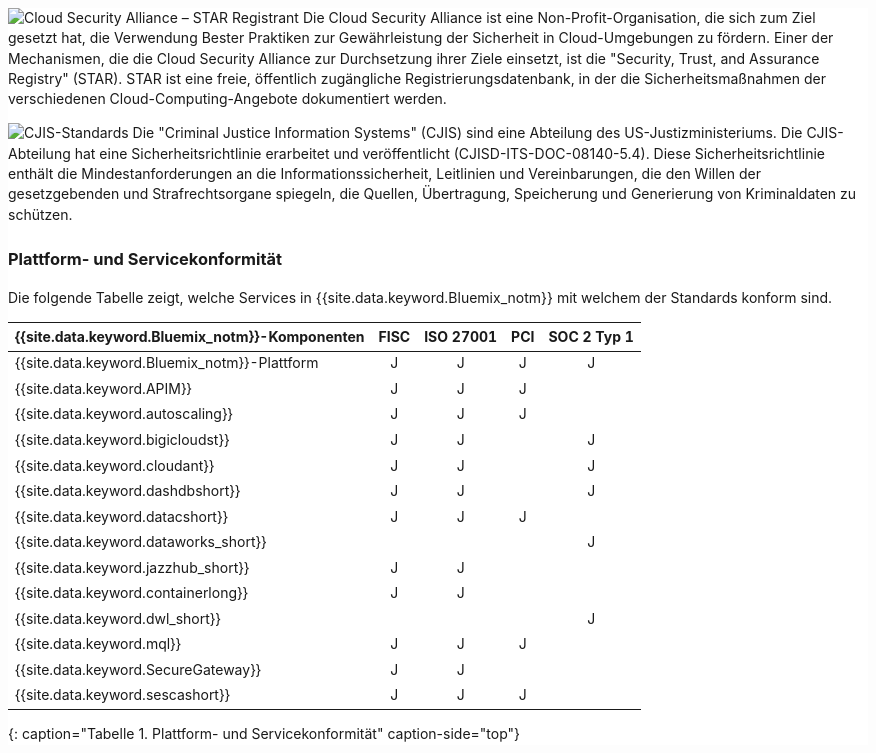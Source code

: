 
![Cloud Security Alliance – STAR Registrant](images/icon_CSA.png) Die Cloud Security Alliance ist eine Non-Profit-Organisation, die sich zum Ziel gesetzt hat, die Verwendung Bester Praktiken zur Gewährleistung der Sicherheit in Cloud-Umgebungen zu fördern. Einer der Mechanismen, die die Cloud Security Alliance zur Durchsetzung ihrer Ziele einsetzt, ist die "Security, Trust, and Assurance Registry" (STAR). STAR ist eine freie, öffentlich zugängliche Registrierungsdatenbank, in der die Sicherheitsmaßnahmen der verschiedenen Cloud-Computing-Angebote dokumentiert werden.


![CJIS-Standards](images/icon_CJIS.png) Die "Criminal Justice Information Systems" (CJIS) sind eine Abteilung des US-Justizministeriums. Die CJIS-Abteilung hat eine Sicherheitsrichtlinie erarbeitet und veröffentlicht (CJISD-ITS-DOC-08140-5.4). Diese Sicherheitsrichtlinie enthält die Mindestanforderungen an die Informationssicherheit, Leitlinien und Vereinbarungen, die den Willen der gesetzgebenden und Strafrechtsorgane spiegeln, die Quellen, Übertragung, Speicherung und Generierung von Kriminaldaten zu schützen.



### Plattform- und Servicekonformität
Die folgende Tabelle zeigt, welche Services in {{site.data.keyword.Bluemix_notm}} mit welchem der Standards konform sind.

|{{site.data.keyword.Bluemix_notm}}-Komponenten		|FISC		|ISO 27001	|PCI |SOC 2 Typ 1		|
|:----------------------|:---------:|:---------:|:---------:|:---------:|
|{{site.data.keyword.Bluemix_notm}}-Plattform		|J			|J	|J	|J	|
|{{site.data.keyword.APIM}}			|J	|J |J	|			|
|{{site.data.keyword.autoscaling}}			|J	|J |J	|			|
|{{site.data.keyword.bigicloudst}}			|J |J |	|J |
|{{site.data.keyword.cloudant}}				|J |J |	|J	|
|{{site.data.keyword.dashdbshort}}			|J	|J	|	|J	|
|{{site.data.keyword.datacshort}}			|J	|J	|J	|			|
|{{site.data.keyword.dataworks_short}}				|	|	|	|J	 		|
|{{site.data.keyword.jazzhub_short}}					|J	|J	|	|			|
|{{site.data.keyword.containerlong}}			|J		|J	|	|			|
|{{site.data.keyword.dwl_short}}				|	|	|	|J	 		|
|{{site.data.keyword.mql}}				|J	|J	|J	|	 		|
|{{site.data.keyword.SecureGateway}}			|J	|J |	|	 		|
|{{site.data.keyword.sescashort}}     |J |J |J	|  |
{: caption="Tabelle 1. Plattform- und Servicekonformität" caption-side="top"}
